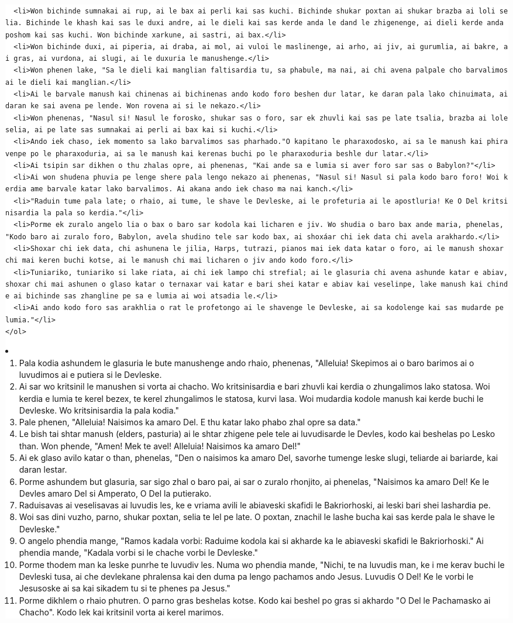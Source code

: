       <li>Won bichinde sumnakai ai rup, ai le bax ai perli kai sas kuchi. Bichinde shukar poxtan ai shukar brazba ai loli selia. Bichinde le khash kai sas le duxi andre, ai le dieli kai sas kerde anda le dand le zhigenenge, ai dieli kerde anda poshom kai sas kuchi. Won bichinde xarkune, ai sastri, ai bax.</li>
      <li>Won bichinde duxi, ai piperia, ai draba, ai mol, ai vuloi le maslinenge, ai arho, ai jiv, ai gurumlia, ai bakre, ai gras, ai vurdona, ai slugi, ai le duxuria le manushenge.</li>
      <li>Won phenen lake, "Sa le dieli kai manglian faltisardia tu, sa phabule, ma nai, ai chi avena palpale cho barvalimos ai le dieli kai manglian.</li>
      <li>Ai le barvale manush kai chinenas ai bichinenas ando kodo foro beshen dur latar, ke daran pala lako chinuimata, ai daran ke sai avena pe lende. Won rovena ai si le nekazo.</li>
      <li>Won phenenas, "Nasul si! Nasul le forosko, shukar sas o foro, sar ek zhuvli kai sas pe late tsalia, brazba ai lole selia, ai pe late sas sumnakai ai perli ai bax kai si kuchi.</li>
      <li>Ando iek chaso, iek momento sa lako barvalimos sas pharhado."O kapitano le pharaxodosko, ai sa le manush kai phiravenpe po le pharaxoduria, ai sa le manush kai kerenas buchi po le pharaxoduria beshle dur latar.</li>
      <li>Ai tsipin sar dikhen o thu zhalas opre, ai phenenas, "Kai ande sa e lumia si aver foro sar sas o Babylon?"</li>
      <li>Ai won shudena phuvia pe lenge shere pala lengo nekazo ai phenenas, "Nasul si! Nasul si pala kodo baro foro! Woi kerdia ame barvale katar lako barvalimos. Ai akana ando iek chaso ma nai kanch.</li>
      <li>"Raduin tume pala late; o rhaio, ai tume, le shave le Devleske, ai le profeturia ai le apostluria! Ke O Del kritsinisardia la pala so kerdia."</li>
      <li>Porme ek zuralo angelo lia o bax o baro sar kodola kai licharen e jiv. Wo shudia o baro bax ande maria, phenelas, "Kodo baro ai zuralo foro, Babylon, avela shudino tele sar kodo bax, ai shoxáar chi iek data chi avela arakhardo.</li>
      <li>Shoxar chi iek data, chi ashunena le jilia, Harps, tutrazi, pianos mai iek data katar o foro, ai le manush shoxar chi mai keren buchi kotse, ai le manush chi mai licharen o jiv ando kodo foro.</li>
      <li>Tuniariko, tuniariko si lake riata, ai chi iek lampo chi strefial; ai le glasuria chi avena ashunde katar e abiav, shoxar chi mai ashunen o glaso katar o ternaxar vai katar e bari shei katar e abiav kai veselinpe, lake manush kai chinde ai bichinde sas zhangline pe sa e lumia ai woi atsadia le.</li>
      <li>Ai ando kodo foro sas arakhlia o rat le profetongo ai le shavenge le Devleske, ai sa kodolenge kai sas mudarde pe lumia."</li>
    </ol>
  </li>
  <li>
    <ol>
      <li>Pala kodia ashundem le glasuria le bute manushenge ando rhaio, phenenas, "Alleluia! Skepimos ai o baro barimos ai o luvudimos ai e putiera si le Devleske.</li>
      <li>Ai sar wo kritsinil le manushen si vorta ai chacho. Wo kritsinisardia e bari zhuvli kai kerdia o zhungalimos lako statosa. Woi kerdia e lumia te kerel bezex, te kerel zhungalimos le statosa, kurvi lasa. Woi mudardia kodole manush kai kerde buchi le Devleske. Wo kritsinisardia la pala kodia."</li>
      <li>Pale phenen, "Alleluia! Naisimos ka amaro Del. E thu katar lako phabo zhal opre sa data."</li>
      <li>Le bish tai shtar manush (elders, pasturia) ai le shtar zhigene pele tele ai luvudisarde le Devles, kodo kai beshelas po Lesko than. Won phende, "Amen! Mek te avel! Alleluia! Naisimos ka amaro Del!"</li>
      <li>Ai ek glaso avilo katar o than, phenelas, "Den o naisimos ka amaro Del, savorhe tumenge leske slugi, teliarde ai bariarde, kai daran lestar.</li>
      <li>Porme ashundem but glasuria, sar sigo zhal o baro pai, ai sar o zuralo rhonjito, ai phenelas, "Naisimos ka amaro Del! Ke le Devles amaro Del si Amperato, O Del la putierako.</li>
      <li>Raduisavas ai veselisavas ai luvudis les, ke e vriama avili le abiaveski skafidi le Bakriorhoski, ai leski bari shei lashardia pe.</li>
      <li>Woi sas dini vuzho, parno, shukar poxtan, selia te lel pe late. O poxtan, znachil le lashe bucha kai sas kerde pala le shave le Devleske."</li>
      <li>O angelo phendia mange, "Ramos kadala vorbi: Raduime kodola kai si akharde ka le abiaveski skafidi le Bakriorhoski." Ai phendia mande, "Kadala vorbi si le chache vorbi le Devleske."</li>
      <li>Porme thodem man ka leske punrhe te luvudiv les. Numa wo phendia mande, "Nichi, te na luvudis man, ke i me kerav buchi le Devleski tusa, ai che devlekane phralensa kai den duma pa lengo pachamos ando Jesus. Luvudis O Del! Ke le vorbi le Jesusoske ai sa kai sikadem tu si te phenes pa Jesus."</li>
      <li>Porme dikhlem o rhaio phutren. O parno gras beshelas kotse. Kodo kai beshel po gras si akhardo "O Del le Pachamasko ai Chacho". Kodo Iek kai kritsinil vorta ai kerel marimos.</li>